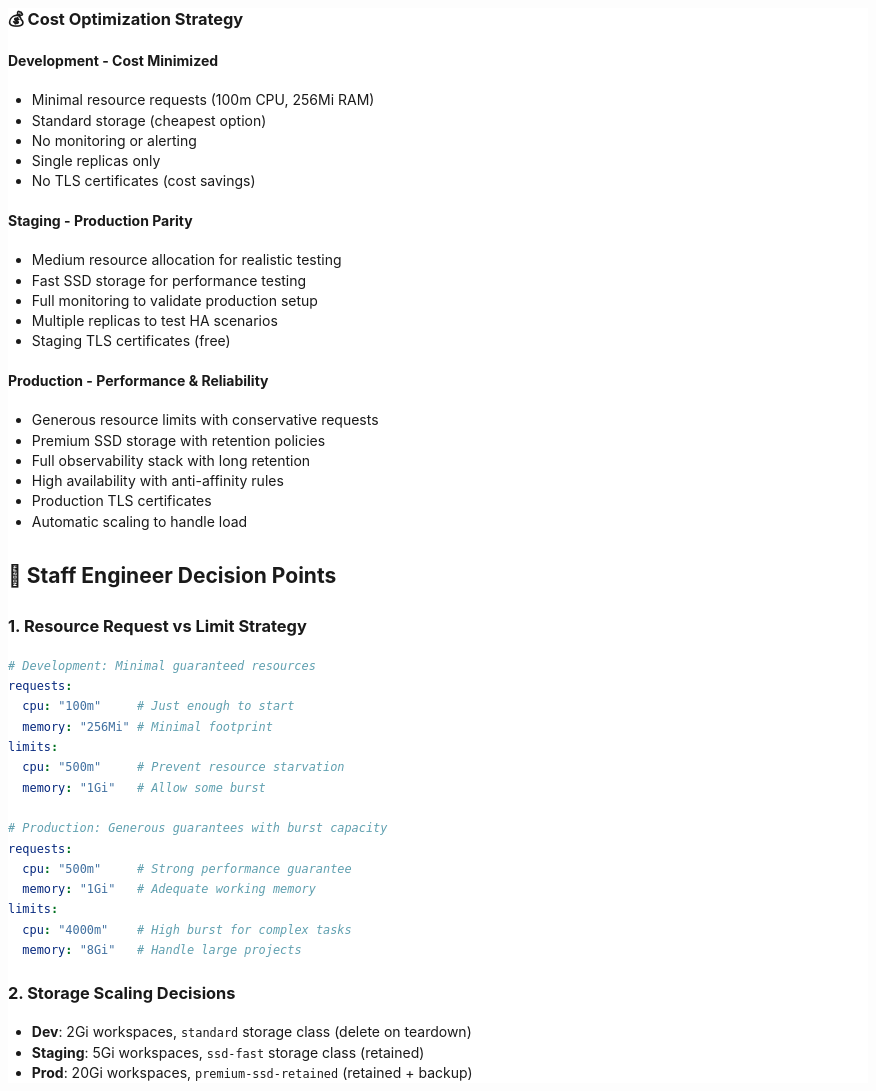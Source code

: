 ### **💰 Cost Optimization Strategy**

#### **Development** - Cost Minimized
- Minimal resource requests (100m CPU, 256Mi RAM)
- Standard storage (cheapest option)
- No monitoring or alerting
- Single replicas only
- No TLS certificates (cost savings)

#### **Staging** - Production Parity
- Medium resource allocation for realistic testing
- Fast SSD storage for performance testing
- Full monitoring to validate production setup
- Multiple replicas to test HA scenarios
- Staging TLS certificates (free)

#### **Production** - Performance & Reliability
- Generous resource limits with conservative requests
- Premium SSD storage with retention policies
- Full observability stack with long retention
- High availability with anti-affinity rules
- Production TLS certificates
- Automatic scaling to handle load

## 🎯 **Staff Engineer Decision Points**

### **1. Resource Request vs Limit Strategy**
```yaml
# Development: Minimal guaranteed resources
requests:
  cpu: "100m"     # Just enough to start
  memory: "256Mi" # Minimal footprint
limits:
  cpu: "500m"     # Prevent resource starvation
  memory: "1Gi"   # Allow some burst

# Production: Generous guarantees with burst capacity
requests:
  cpu: "500m"     # Strong performance guarantee
  memory: "1Gi"   # Adequate working memory
limits:
  cpu: "4000m"    # High burst for complex tasks
  memory: "8Gi"   # Handle large projects
```

### **2. Storage Scaling Decisions**
- **Dev**: 2Gi workspaces, `standard` storage class (delete on teardown)
- **Staging**: 5Gi workspaces, `ssd-fast` storage class (retained)
- **Prod**: 20Gi workspaces, `premium-ssd-retained` (retained + backup)
